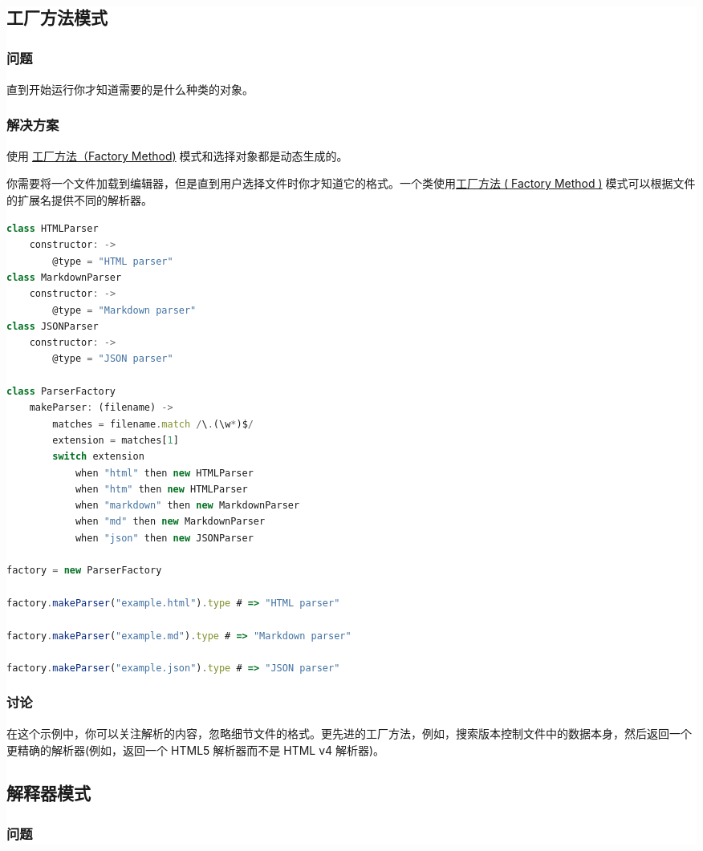## 工厂方法模式

### 问题

直到开始运行你才知道需要的是什么种类的对象。

### 解决方案

使用 [工厂方法（Factory Method)](http://en.wikipedia.org/wiki/Factory_method_pattern) 模式和选择对象都是动态生成的。

你需要将一个文件加载到编辑器，但是直到用户选择文件时你才知道它的格式。一个类使用[工厂方法 ( Factory Method )](http://en.wikipedia.org/wiki/Factory_method_pattern) 模式可以根据文件的扩展名提供不同的解析器。

```js
class HTMLParser
    constructor: ->
        @type = "HTML parser"
class MarkdownParser
    constructor: ->
        @type = "Markdown parser"
class JSONParser
    constructor: ->
        @type = "JSON parser"

class ParserFactory
    makeParser: (filename) ->
        matches = filename.match /\.(\w*)$/
        extension = matches[1]
        switch extension
            when "html" then new HTMLParser
            when "htm" then new HTMLParser
            when "markdown" then new MarkdownParser
            when "md" then new MarkdownParser
            when "json" then new JSONParser

factory = new ParserFactory

factory.makeParser("example.html").type # => "HTML parser"

factory.makeParser("example.md").type # => "Markdown parser"

factory.makeParser("example.json").type # => "JSON parser"
```

### 讨论

在这个示例中，你可以关注解析的内容，忽略细节文件的格式。更先进的工厂方法，例如，搜索版本控制文件中的数据本身，然后返回一个更精确的解析器(例如，返回一个 HTML5 解析器而不是 HTML v4 解析器)。

## 解释器模式

### 问题
